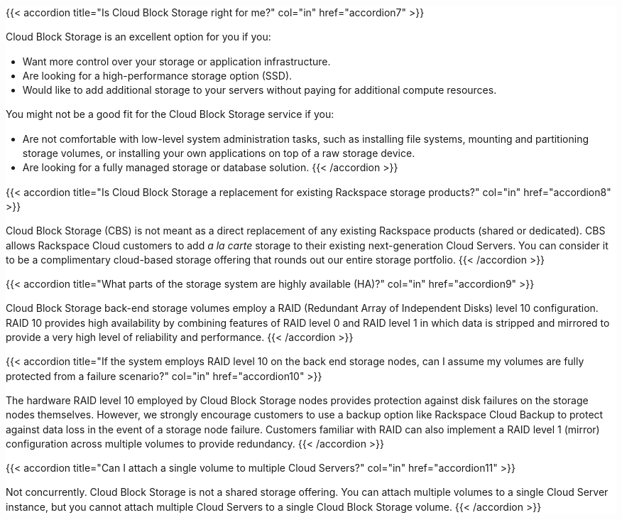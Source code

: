 {{< accordion title="Is Cloud Block Storage right for me?" col="in" href="accordion7" >}}

Cloud Block Storage is an excellent option for you if you:

-   Want more control over your storage or application infrastructure.
-   Are looking for a high-performance storage option (SSD).
-   Would like to add additional storage to your servers without paying
    for additional compute resources.

You might not be a good fit for the Cloud Block Storage service if you:

-   Are not comfortable with low-level system administration tasks, such
    as installing file systems, mounting and partitioning storage
    volumes, or installing your own applications on top of a raw storage
    device.
-   Are looking for a fully managed storage or database solution.
{{< /accordion >}}

{{< accordion title="Is Cloud Block Storage a replacement for existing Rackspace storage products?" col="in" href="accordion8" >}}

Cloud Block Storage (CBS) is not meant as a direct replacement of any
existing Rackspace products (shared or dedicated). CBS allows Rackspace
Cloud customers to add *a la carte* storage to their existing
next-generation Cloud Servers. You can consider it to be a complimentary
cloud-based storage offering that rounds out our entire storage
portfolio.
{{< /accordion >}}

{{< accordion title="What parts of the storage system are highly available (HA)?" col="in" href="accordion9" >}}

Cloud Block Storage back-end storage volumes employ a RAID (Redundant
Array of Independent Disks) level 10 configuration. RAID 10 provides
high availability by combining features of RAID level 0 and RAID level 1
in which data is stripped and mirrored to provide a very high level of
reliability and performance.
{{< /accordion >}}

{{< accordion title="If the system employs RAID level 10 on the back end storage nodes, can I assume my volumes are fully protected from a failure scenario?" col="in" href="accordion10" >}}

The hardware RAID level 10 employed by Cloud Block Storage nodes provides
protection against disk failures on the storage nodes themselves. However,
we strongly encourage customers to use a backup option like Rackspace Cloud
Backup to protect against data loss in the event of a storage node failure.
Customers familiar with RAID can also implement a RAID level 1 (mirror)
configuration across multiple volumes to provide redundancy.
{{< /accordion >}}

{{< accordion title="Can I attach a single volume to multiple Cloud Servers?" col="in" href="accordion11" >}}

Not concurrently. Cloud Block Storage is not a shared storage offering.
You can attach multiple volumes to a single Cloud Server instance, but
you cannot attach multiple Cloud Servers to a single Cloud Block
Storage volume.
{{< /accordion >}}
